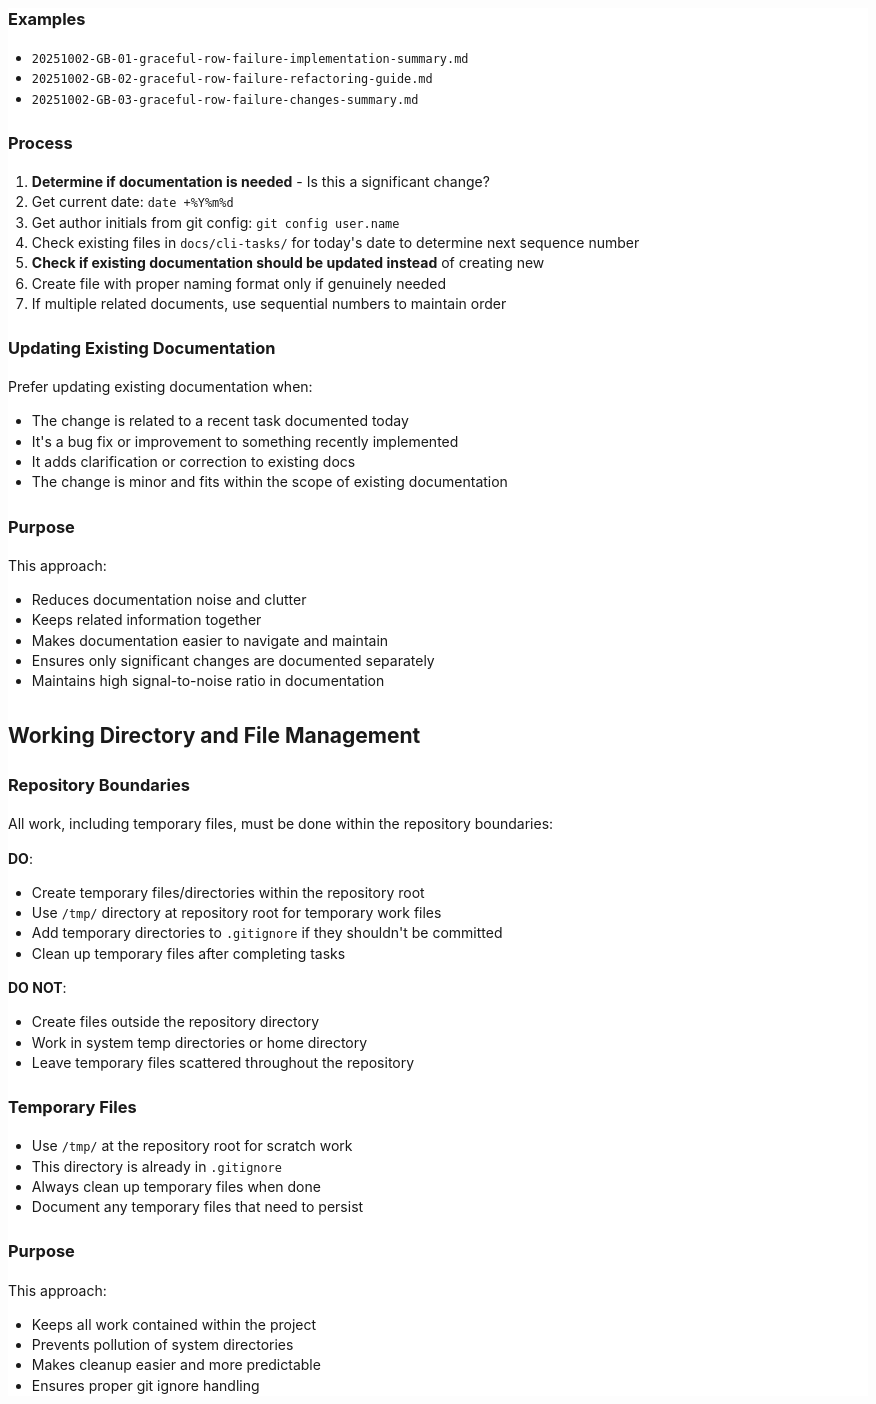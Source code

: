 ### Examples
- `20251002-GB-01-graceful-row-failure-implementation-summary.md`
- `20251002-GB-02-graceful-row-failure-refactoring-guide.md`
- `20251002-GB-03-graceful-row-failure-changes-summary.md`

### Process
1. **Determine if documentation is needed** - Is this a significant change?
2. Get current date: `date +%Y%m%d`
3. Get author initials from git config: `git config user.name`
4. Check existing files in `docs/cli-tasks/` for today's date to determine next sequence number
5. **Check if existing documentation should be updated instead** of creating new
6. Create file with proper naming format only if genuinely needed
7. If multiple related documents, use sequential numbers to maintain order

### Updating Existing Documentation

Prefer updating existing documentation when:
- The change is related to a recent task documented today
- It's a bug fix or improvement to something recently implemented
- It adds clarification or correction to existing docs
- The change is minor and fits within the scope of existing documentation

### Purpose
This approach:
- Reduces documentation noise and clutter
- Keeps related information together
- Makes documentation easier to navigate and maintain
- Ensures only significant changes are documented separately
- Maintains high signal-to-noise ratio in documentation

## Working Directory and File Management

### Repository Boundaries
All work, including temporary files, must be done within the repository boundaries:

**DO**:
- Create temporary files/directories within the repository root
- Use `/tmp/` directory at repository root for temporary work files
- Add temporary directories to `.gitignore` if they shouldn't be committed
- Clean up temporary files after completing tasks

**DO NOT**:
- Create files outside the repository directory
- Work in system temp directories or home directory
- Leave temporary files scattered throughout the repository

### Temporary Files
- Use `/tmp/` at the repository root for scratch work
- This directory is already in `.gitignore`
- Always clean up temporary files when done
- Document any temporary files that need to persist

### Purpose
This approach:
- Keeps all work contained within the project
- Prevents pollution of system directories
- Makes cleanup easier and more predictable
- Ensures proper git ignore handling
